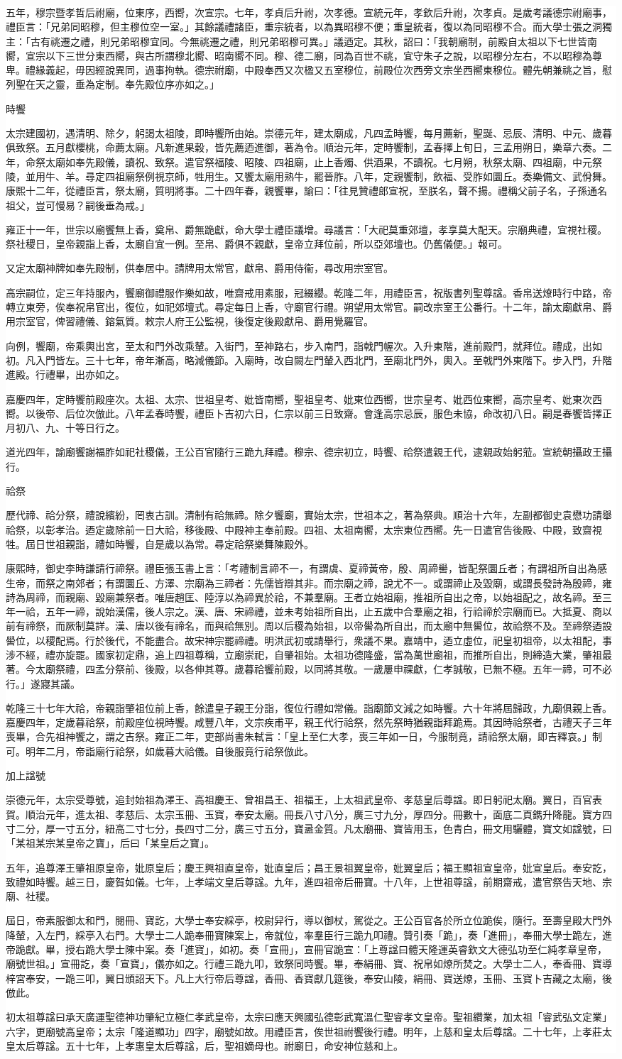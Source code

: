 五年，穆宗暨孝哲后祔廟，位東序，西嚮，次宣宗。七年，孝貞后升祔，次孝德。宣統元年，孝欽后升祔，次孝貞。是歲考議德宗祔廟事，禮臣言：「兄弟同昭穆，但主穆位空一室。」其餘議禮諸臣，重宗統者，以為異昭穆不便；重皇統者，復以為同昭穆不合。而大學士張之洞獨主：「古有祧遷之禮，則兄弟昭穆宜同。今無祧遷之禮，則兄弟昭穆可異。」議迺定。其秋，詔曰：「我朝廟制，前殿自太祖以下七世皆南嚮，宣宗以下三世分東西嚮，與古所謂穆北嚮、昭南嚮不同。穆、德二廟，同為百世不祧，宜守朱子之說，以昭穆分左右，不以昭穆為尊卑。禮緣義起，毋因經說異同，過事拘執。德宗祔廟，中殿奉西又次楹又五室穆位，前殿位次西旁文宗坐西嚮東穆位。體先朝兼祧之旨，慰列聖在天之靈，垂為定制。奉先殿位序亦如之。」

時饗

太宗建國初，遇清明、除夕，躬謁太祖陵，即時饗所由始。崇德元年，建太廟成，凡四孟時饗，每月薦新，聖誕、忌辰、清明、中元、歲暮俱致祭。五月獻櫻桃，命薦太廟。凡新進果穀，皆先薦迺進御，著為令。順治元年，定時饗制，孟春擇上旬日，三孟用朔日，樂章六奏。二年，命祭太廟如奉先殿儀，讀祝、致祭。遣官祭福陵、昭陵、四祖廟，止上香燭、供酒果，不讀祝。七月朔，秋祭太廟、四祖廟，中元祭陵，並用牛、羊。尋定四祖廟祭例視京師，牲用生。又饗太廟用熟牛，罷晉胙。八年，定親饗制，飲福、受胙如圜丘。奏樂備文、武佾舞。康熙十二年，從禮臣言，祭太廟，質明將事。二十四年春，親饗畢，諭曰：「往見贊禮郎宣祝，至朕名，聲不揚。禮稱父前子名，子孫通名祖父，豈可慢易？嗣後垂為戒。」

雍正十一年，世宗以廟饗無上香，奠帛、爵無跪獻，命大學士禮臣議增。尋議言：「大祀莫重郊壇，孝享莫大配天。宗廟典禮，宜視社稷。祭社稷日，皇帝親詣上香，太廟自宜一例。至帛、爵俱不親獻，皇帝立拜位前，所以亞郊壇也。仍舊儀便。」報可。

又定太廟神牌如奉先殿制，供奉居中。請牌用太常官，獻帛、爵用侍衞，尋改用宗室官。

高宗嗣位，定三年持服內，饗廟御禮服作樂如故，唯齋戒用素服，冠綴纓。乾隆二年，用禮臣言，祝版書列聖尊諡。香帛送燎時行中路，帝轉立東旁，俟奉祝帛官出，復位，如祀郊壇式。尋定每日上香，守廟官行禮。朔望用太常官。嗣改宗室王公番行。十二年，諭太廟獻帛、爵用宗室官，俾習禮儀、鎔氣質。敕宗人府王公監視，後復定後殿獻帛、爵用覺羅官。

向例，饗廟，帝乘輿出宮，至太和門外改乘輦。入街門，至神路右，步入南門，詣戟門幄次。入升東階，進前殿門，就拜位。禮成，出如初。凡入門皆左。三十七年，帝年漸高，略減儀節。入廟時，改自闕左門輦入西北門，至廟北門外，輿入。至戟門外東階下。步入門，升階進殿。行禮畢，出亦如之。

嘉慶四年，定時饗前殿座次。太祖、太宗、世祖皇考、妣皆南嚮，聖祖皇考、妣東位西嚮，世宗皇考、妣西位東嚮，高宗皇考、妣東次西嚮。以後帝、后位次倣此。八年孟春時饗，禮臣卜吉初六日，仁宗以前三日致齋。會逢高宗忌辰，服色未協，命改初八日。嗣是春饗皆擇正月初八、九、十等日行之。

道光四年，諭廟饗謝福胙如祀社稷儀，王公百官隨行三跪九拜禮。穆宗、德宗初立，時饗、祫祭遣親王代，逮親政始躬蒞。宣統朝攝政王攝行。

祫祭

歷代禘、祫分祭，禮說繽紛，罔衷古訓。清制有祫無禘。除夕饗廟，實始太宗，世祖本之，著為祭典。順治十六年，左副都御史袁懋功請舉祫祭，以彰孝治。迺定歲除前一日大祫，移後殿、中殿神主奉前殿。四祖、太祖南嚮，太宗東位西嚮。先一日遣官告後殿、中殿，致齋視牲。屆日世祖親詣，禮如時饗，自是歲以為常。尋定祫祭樂舞陳殿外。

康熙時，御史李時謙請行禘祭。禮臣張玉書上言：「考禮制言禘不一，有謂虞、夏禘黃帝，殷、周禘嚳，皆配祭圜丘者；有謂祖所自出為感生帝，而祭之南郊者；有謂圜丘、方澤、宗廟為三禘者：先儒皆辯其非。而宗廟之禘，說尤不一。或謂禘止及毀廟，或謂長發詩為殷禘，雍詩為周禘，而親廟、毀廟兼祭者。唯唐趙匡、陸淳以為禘異於祫，不兼羣廟。王者立始祖廟，推祖所自出之帝，以始祖配之，故名禘。至三年一祫，五年一禘，說始漢儒，後人宗之。漢、唐、宋禘禮，並未考始祖所自出，止五歲中合羣廟之祖，行祫禘於宗廟而已。大抵夏、商以前有禘祭，而厥制莫詳。漢、唐以後有禘名，而與祫無別。周以后稷為始祖，以帝嚳為所自出，而太廟中無嚳位，故祫祭不及。至禘祭迺設嚳位，以稷配焉。行於後代，不能盡合。故宋神宗罷禘禮。明洪武初或請舉行，衆議不果。嘉靖中，迺立虛位，祀皇初祖帝，以太祖配，事涉不經，禮亦旋罷。國家初定鼎，追上四祖尊稱，立廟崇祀，自肇祖始。太祖功德隆盛，當為萬世廟祖，而推所自出，則締造大業，肇祖最著。今太廟祭禮，四孟分祭前、後殿，以各伸其尊。歲暮祫饗前殿，以同將其敬。一歲屢申祼獻，仁孝誠敬，已無不極。五年一禘，可不必行。」遂寢其議。

乾隆三十七年大祫，帝親詣肇祖位前上香，餘遣皇子親王分詣，復位行禮如常儀。詣廟節文減之如時饗。六十年將屆歸政，九廟俱親上香。嘉慶四年，定歲暮祫祭，前殿座位視時饗。咸豐八年，文宗疾甫平，親王代行祫祭，然先祭時猶親詣拜跪焉。其因時祫祭者，古禮天子三年喪畢，合先祖神饗之，謂之吉祭。雍正二年，吏部尚書朱軾言：「皇上至仁大孝，喪三年如一日，今服制竟，請祫祭太廟，即吉釋哀。」制可。明年二月，帝詣廟行祫祭，如歲暮大祫儀。自後服竟行祫祭倣此。

加上諡號

崇德元年，太宗受尊號，追封始祖為澤王、高祖慶王、曾祖昌王、祖福王，上太祖武皇帝、孝慈皇后尊諡。即日躬祀太廟。翼日，百官表賀。順治元年，進太祖、孝慈后、太宗玉冊、玉寶，奉安太廟。冊長八寸八分，廣三寸九分，厚四分。冊數十，面底二頁鐫升降龍。寶方四寸二分，厚一寸五分，紐高二寸七分，長四寸二分，廣三寸五分，寶盝金質。凡太廟冊、寶皆用玉，色青白，冊文用驪體，寶文如諡號，曰「某祖某宗某皇帝之寶」，后曰「某皇后之寶」。

五年，追尊澤王肇祖原皇帝，妣原皇后；慶王興祖直皇帝，妣直皇后；昌王景祖翼皇帝，妣翼皇后；福王顯祖宣皇帝，妣宣皇后。奉安訖，致禮如時饗。越三日，慶賀如儀。七年，上孝端文皇后尊諡。九年，進四祖帝后冊寶。十八年，上世祖尊諡，前期齋戒，遣官祭告天地、宗廟、社稷。

屆日，帝素服御太和門，閱冊、寶訖，大學士奉安綵亭，校尉舁行，導以御杖，駕從之。王公百官各於所立位跪俟，隨行。至壽皇殿大門外降輦，入左門，綵亭入右門。大學士二人跪奉冊寶陳案上，帝就位，率羣臣行三跪九叩禮。贊引奏「跪」，奏「進冊」，奉冊大學士跪左，進帝跪獻。畢，授右跪大學士陳中案。奏「進寶」，如初。奏「宣冊」，宣冊官跪宣：「上尊諡曰體天隆運英睿欽文大德弘功至仁純孝章皇帝，廟號世祖。」宣冊訖，奏「宣寶」，儀亦如之。行禮三跪九叩，致祭同時饗。畢，奉絹冊、寶、祝帛如燎所焚之。大學士二人，奉香冊、寶導梓宮奉安，一跪三叩，翼日頒詔天下。凡上大行帝后尊諡，香冊、香寶獻几筵後，奉安山陵，絹冊、寶送燎，玉冊、玉寶卜吉藏之太廟，後倣此。

初太祖尊諡曰承天廣運聖德神功肇紀立極仁孝武皇帝，太宗曰應天興國弘德彰武寬溫仁聖睿孝文皇帝。聖祖纘業，加太祖「睿武弘文定業」六字，更廟號高皇帝；太宗「隆道顯功」四字，廟號如故。用禮臣言，俟世祖祔饗後行禮。明年，上慈和皇太后尊諡。二十七年，上孝莊太皇太后尊諡。五十七年，上孝惠皇太后尊諡，后，聖祖嫡母也。祔廟日，命安神位慈和上。
